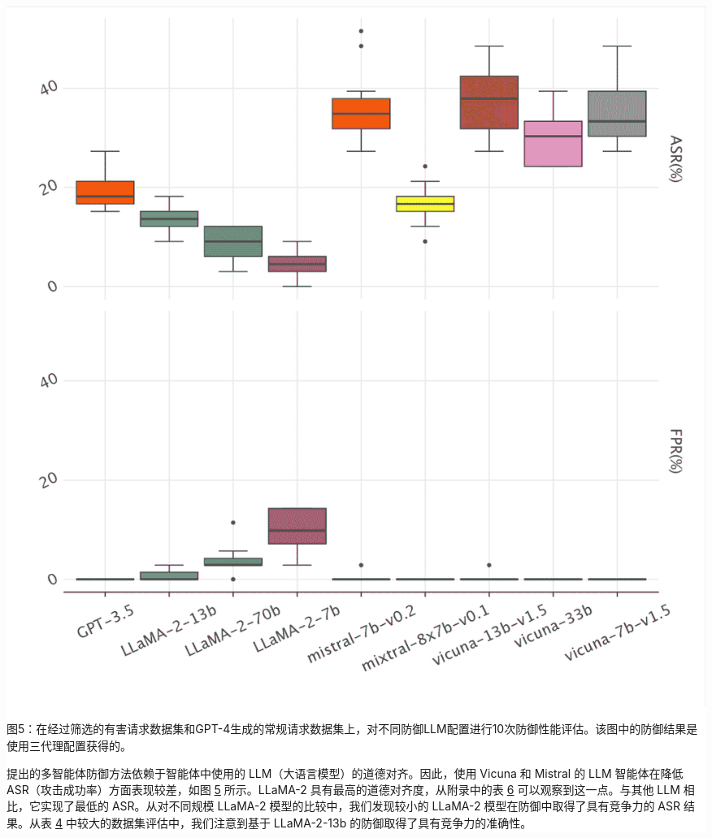 ![参考说明](img/7ccecfe63edb9bf67b5e5579d6ad6e9a.png)

图5：在经过筛选的有害请求数据集和GPT-4生成的常规请求数据集上，对不同防御LLM配置进行10次防御性能评估。该图中的防御结果是使用三代理配置获得的。

提出的多智能体防御方法依赖于智能体中使用的 LLM（大语言模型）的道德对齐。因此，使用 Vicuna 和 Mistral 的 LLM 智能体在降低 ASR（攻击成功率）方面表现较差，如图 [5](https://arxiv.org/html/2403.04783v2#A1.F5 "图 5 ‣ A.5 不同类型和大小的 LLM 在防御中的表现 ‣ 附录 A 技术附录 ‣ AutoDefense：多智能体 LLM 防御越狱攻击") 所示。LLaMA-2 具有最高的道德对齐度，从附录中的表 [6](https://arxiv.org/html/2403.04783v2#A1.T6 "表 6 ‣ A.3 攻击方法 ‣ 附录 A 技术附录 ‣ AutoDefense：多智能体 LLM 防御越狱攻击") 可以观察到这一点。与其他 LLM 相比，它实现了最低的 ASR。从对不同规模 LLaMA-2 模型的比较中，我们发现较小的 LLaMA-2 模型在防御中取得了具有竞争力的 ASR 结果。从表 [4](https://arxiv.org/html/2403.04783v2#S5.T4 "表 4 ‣ 5.2 额外结果 ‣ 5 实验结果 ‣ AutoDefense：多智能体 LLM 防御越狱攻击") 中较大的数据集评估中，我们注意到基于 LLaMA-2-13b 的防御取得了具有竞争力的准确性。
